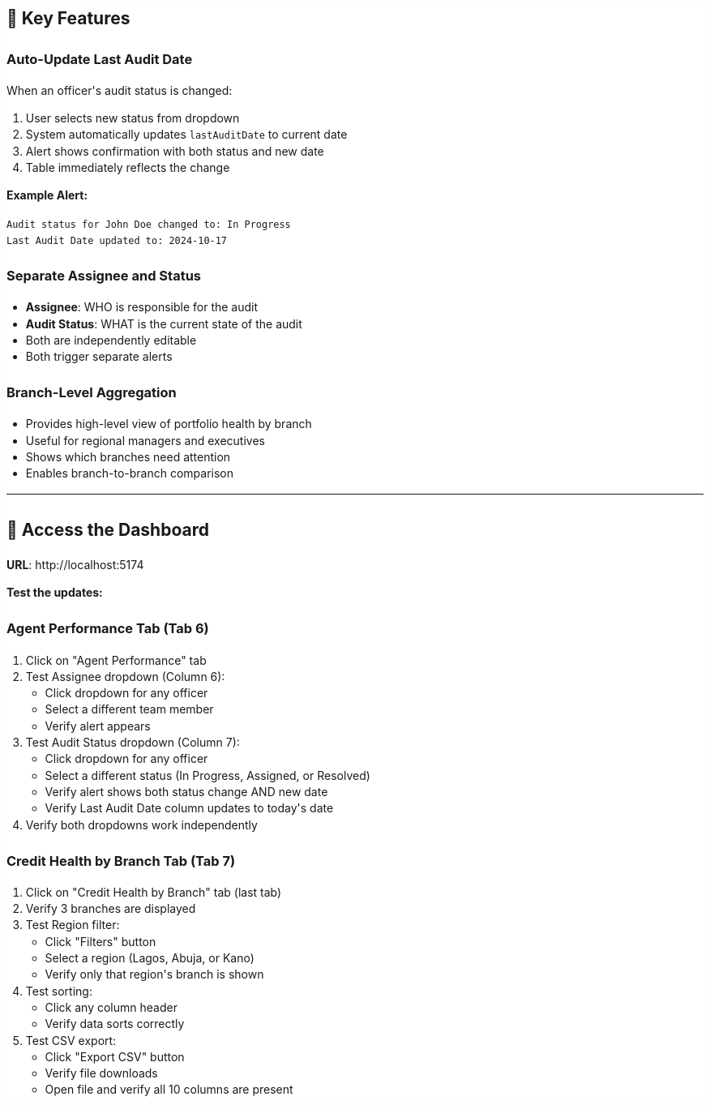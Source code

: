 
## 🎨 Key Features

### **Auto-Update Last Audit Date**
When an officer's audit status is changed:
1. User selects new status from dropdown
2. System automatically updates `lastAuditDate` to current date
3. Alert shows confirmation with both status and new date
4. Table immediately reflects the change

**Example Alert:**
```
Audit status for John Doe changed to: In Progress
Last Audit Date updated to: 2024-10-17
```

### **Separate Assignee and Status**
- **Assignee**: WHO is responsible for the audit
- **Audit Status**: WHAT is the current state of the audit
- Both are independently editable
- Both trigger separate alerts

### **Branch-Level Aggregation**
- Provides high-level view of portfolio health by branch
- Useful for regional managers and executives
- Shows which branches need attention
- Enables branch-to-branch comparison

---

## 🚀 Access the Dashboard

**URL**: http://localhost:5174

**Test the updates:**

### **Agent Performance Tab (Tab 6)**
1. Click on "Agent Performance" tab
2. Test Assignee dropdown (Column 6):
   - Click dropdown for any officer
   - Select a different team member
   - Verify alert appears
3. Test Audit Status dropdown (Column 7):
   - Click dropdown for any officer
   - Select a different status (In Progress, Assigned, or Resolved)
   - Verify alert shows both status change AND new date
   - Verify Last Audit Date column updates to today's date
4. Verify both dropdowns work independently

### **Credit Health by Branch Tab (Tab 7)**
1. Click on "Credit Health by Branch" tab (last tab)
2. Verify 3 branches are displayed
3. Test Region filter:
   - Click "Filters" button
   - Select a region (Lagos, Abuja, or Kano)
   - Verify only that region's branch is shown
4. Test sorting:
   - Click any column header
   - Verify data sorts correctly
5. Test CSV export:
   - Click "Export CSV" button
   - Verify file downloads
   - Open file and verify all 10 columns are present